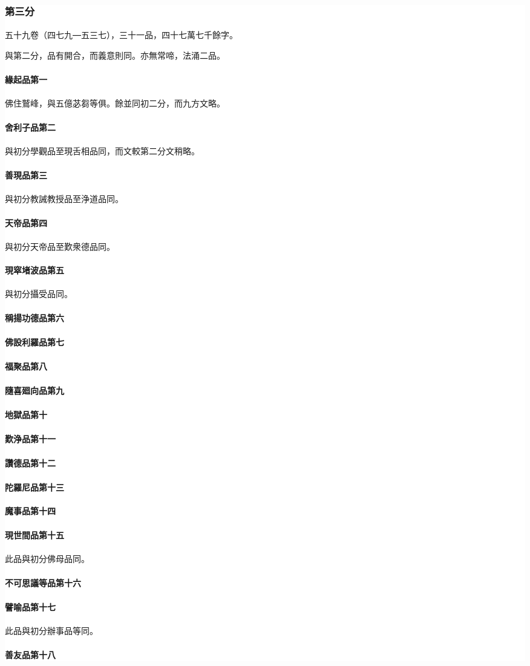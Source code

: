 ### 第三分

五十九卷（四七九—五三七），三十一品，四十七萬七千餘字。

與第二分，品有開合，而義意則同。亦無常啼，法涌二品。

#### 緣起品第一 

佛住鷲峰，與五億苾芻等俱。餘並同初二分，而九方文略。

#### 舍利子品第二 

與初分學觀品至現舌相品同，而文較第二分文稍略。

#### 善現品第三 

與初分教誡教授品至浄道品同。

#### 天帝品第四 

與初分天帝品至歎衆德品同。

#### 現窣堵波品第五 

與初分攝受品同。

#### 稱揚功德品第六 

#### 佛設利羅品第七 

#### 福聚品第八 

#### 隨喜廻向品第九 

#### 地獄品第十 

#### 歎浄品第十一

#### 讚德品第十二 

#### 陀羅尼品第十三 

#### 魔事品第十四

#### 現世間品第十五 

此品與初分佛母品同。

#### 不可思議等品第十六

#### 譬喻品第十七 

此品與初分辦事品等同。

#### 善友品第十八 
